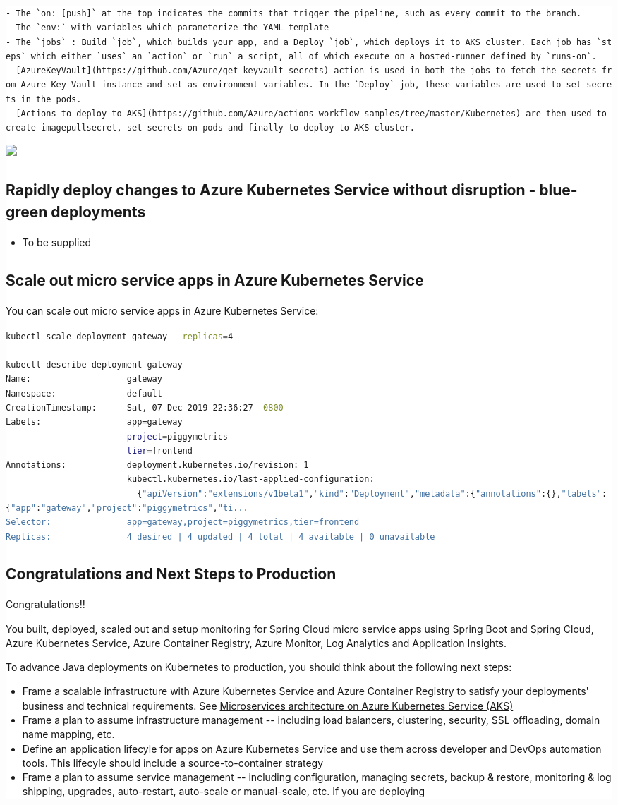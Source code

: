     - The `on: [push]` at the top indicates the commits that trigger the pipeline, such as every commit to the branch.
    - The `env:` with variables which parameterize the YAML template
    - The `jobs` : Build `job`, which builds your app, and a Deploy `job`, which deploys it to AKS cluster. Each job has `steps` which either `uses` an `action` or `run` a script, all of which execute on a hosted-runner defined by `runs-on`.
    - [AzureKeyVault](https://github.com/Azure/get-keyvault-secrets) action is used in both the jobs to fetch the secrets from Azure Key Vault instance and set as environment variables. In the `Deploy` job, these variables are used to set secrets in the pods.
    - [Actions to deploy to AKS](https://github.com/Azure/actions-workflow-samples/tree/master/Kubernetes) are then used to create imagepullsecret, set secrets on pods and finally to deploy to AKS cluster.

![](./media/github-actions-01.jpg)

## Rapidly deploy changes to Azure Kubernetes Service without disruption - blue-green deployments

- To be supplied

## Scale out micro service apps in Azure Kubernetes Service

You can scale out micro service apps in Azure Kubernetes Service:
```bash
kubectl scale deployment gateway --replicas=4

kubectl describe deployment gateway
Name:                   gateway
Namespace:              default
CreationTimestamp:      Sat, 07 Dec 2019 22:36:27 -0800
Labels:                 app=gateway
                        project=piggymetrics
                        tier=frontend
Annotations:            deployment.kubernetes.io/revision: 1
                        kubectl.kubernetes.io/last-applied-configuration:
                          {"apiVersion":"extensions/v1beta1","kind":"Deployment","metadata":{"annotations":{},"labels":{"app":"gateway","project":"piggymetrics","ti...
Selector:               app=gateway,project=piggymetrics,tier=frontend
Replicas:               4 desired | 4 updated | 4 total | 4 available | 0 unavailable
```

## Congratulations and Next Steps to Production

Congratulations!! 

You built, deployed, scaled out and setup monitoring for Spring Cloud micro service apps
using Spring Boot and Spring Cloud, Azure Kubernetes Service, Azure Container Registry,
Azure Monitor, Log Analytics and Application Insights.

To advance Java deployments on Kubernetes to production, you should think 
about the following next steps:
- Frame a scalable infrastructure with Azure Kubernetes Service and Azure Container Registry
to satisfy your deployments' business and technical requirements. See [Microservices architecture on Azure Kubernetes Service (AKS)](https://docs.microsoft.com/en-us/azure/architecture/reference-architectures/microservices/aks)
- Frame a plan to assume infrastructure management -- including load balancers, clustering, 
security, SSL offloading, domain name mapping, etc.
- Define an application lifecyle for apps on Azure Kubernetes Service and use them
 across developer and DevOps automation tools. This lifecyle should include a 
 source-to-container strategy
- Frame a plan to assume service management -- including configuration, managing secrets, backup & restore, 
monitoring & log shipping, upgrades, auto-restart, auto-scale or manual-scale, etc. If you are deploying 